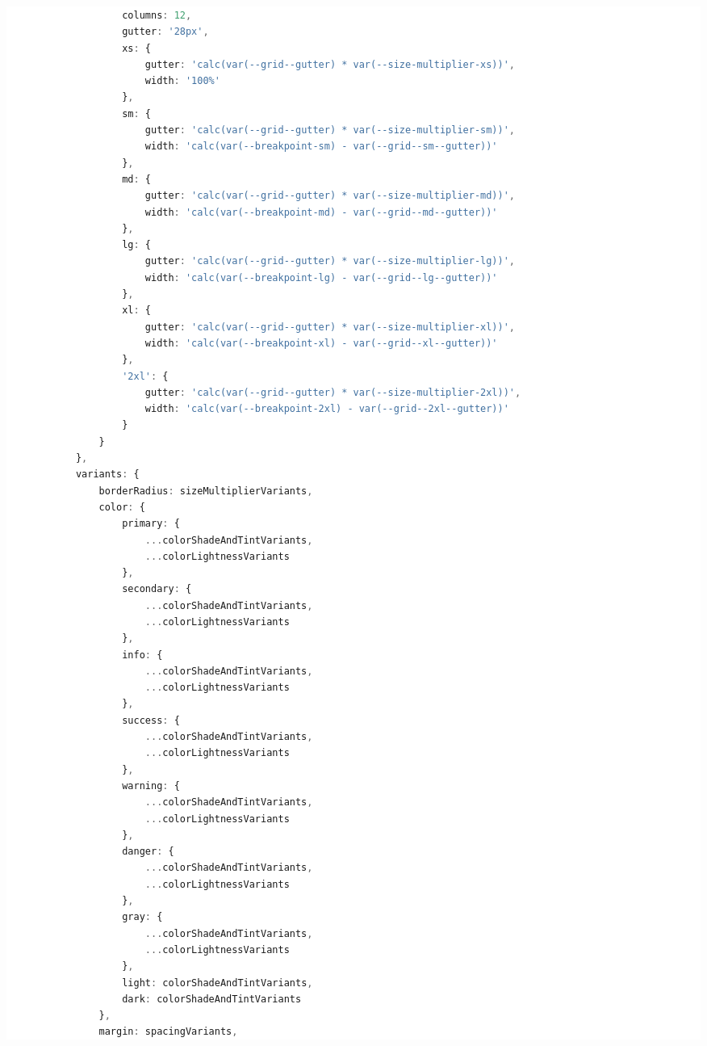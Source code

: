 ~~~ts
                    columns: 12,
                    gutter: '28px',
                    xs: {
                        gutter: 'calc(var(--grid--gutter) * var(--size-multiplier-xs))',
                        width: '100%'
                    },
                    sm: {
                        gutter: 'calc(var(--grid--gutter) * var(--size-multiplier-sm))',
                        width: 'calc(var(--breakpoint-sm) - var(--grid--sm--gutter))'
                    },
                    md: {
                        gutter: 'calc(var(--grid--gutter) * var(--size-multiplier-md))',
                        width: 'calc(var(--breakpoint-md) - var(--grid--md--gutter))'
                    },
                    lg: {
                        gutter: 'calc(var(--grid--gutter) * var(--size-multiplier-lg))',
                        width: 'calc(var(--breakpoint-lg) - var(--grid--lg--gutter))'
                    },
                    xl: {
                        gutter: 'calc(var(--grid--gutter) * var(--size-multiplier-xl))',
                        width: 'calc(var(--breakpoint-xl) - var(--grid--xl--gutter))'
                    },
                    '2xl': {
                        gutter: 'calc(var(--grid--gutter) * var(--size-multiplier-2xl))',
                        width: 'calc(var(--breakpoint-2xl) - var(--grid--2xl--gutter))'
                    }
                }
            },
            variants: {
                borderRadius: sizeMultiplierVariants,
                color: {
                    primary: {
                        ...colorShadeAndTintVariants,
                        ...colorLightnessVariants
                    },
                    secondary: {
                        ...colorShadeAndTintVariants,
                        ...colorLightnessVariants
                    },
                    info: {
                        ...colorShadeAndTintVariants,
                        ...colorLightnessVariants
                    },
                    success: {
                        ...colorShadeAndTintVariants,
                        ...colorLightnessVariants
                    },
                    warning: {
                        ...colorShadeAndTintVariants,
                        ...colorLightnessVariants
                    },
                    danger: {
                        ...colorShadeAndTintVariants,
                        ...colorLightnessVariants
                    },
                    gray: {
                        ...colorShadeAndTintVariants,
                        ...colorLightnessVariants
                    },
                    light: colorShadeAndTintVariants,
                    dark: colorShadeAndTintVariants
                },
                margin: spacingVariants,
~~~